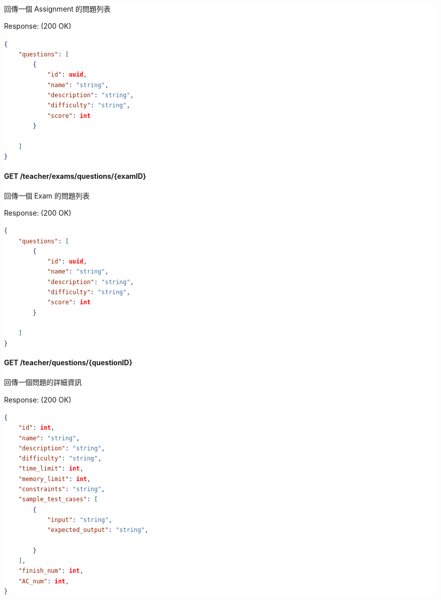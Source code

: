 回傳一個 Assignment 的問題列表

Response: (200 OK)
```json
{
	"questions": [
		{
			"id": uuid,
			"name": "string",
			"description": "string",
			"difficulty": "string",
			"score": int
		}
		
	]
}
```

#### GET /teacher/exams/questions/{examID}

回傳一個 Exam 的問題列表

Response: (200 OK)
```json
{
	"questions": [
		{
			"id": uuid,
			"name": "string",
			"description": "string",
			"difficulty": "string",
			"score": int
		}
		
	]
}
```

#### GET /teacher/questions/{questionID}

回傳一個問題的詳細資訊

Response: (200 OK)
```json
{
    "id": int,
    "name": "string",
    "description": "string",
    "difficulty": "string",
    "time_limit": int,
    "memory_limit": int,
    "constraints": "string",
    "sample_test_cases": [
        {
            "input": "string",
            "expected_output": "string",
            
        }
    ],
    "finish_num": int,
    "AC_num": int,
}
```
